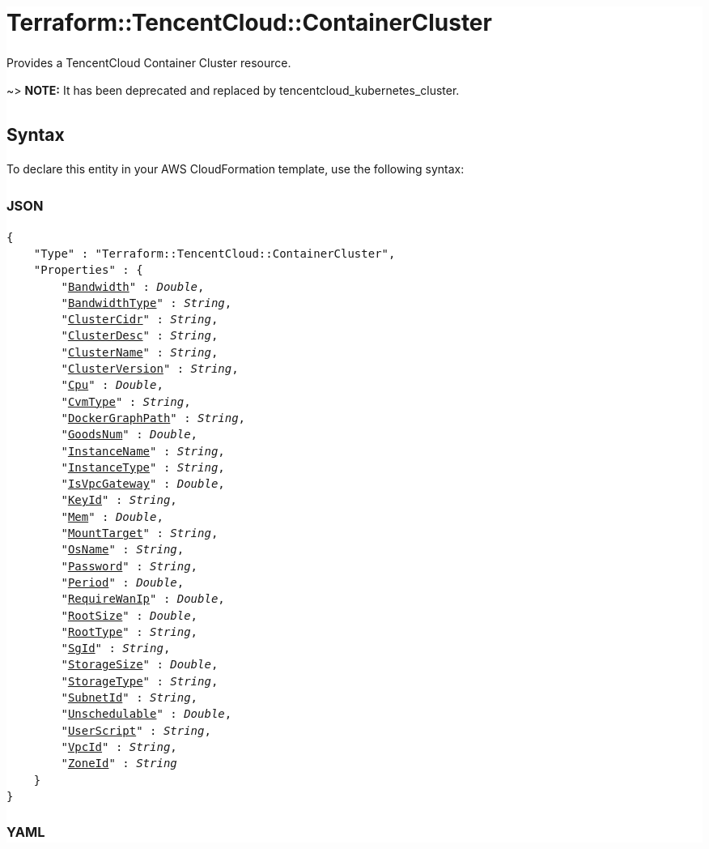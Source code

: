 # Terraform::TencentCloud::ContainerCluster

Provides a TencentCloud Container Cluster resource.

~> **NOTE:** It has been deprecated and replaced by tencentcloud_kubernetes_cluster.

## Syntax

To declare this entity in your AWS CloudFormation template, use the following syntax:

### JSON

<pre>
{
    "Type" : "Terraform::TencentCloud::ContainerCluster",
    "Properties" : {
        "<a href="#bandwidth" title="Bandwidth">Bandwidth</a>" : <i>Double</i>,
        "<a href="#bandwidthtype" title="BandwidthType">BandwidthType</a>" : <i>String</i>,
        "<a href="#clustercidr" title="ClusterCidr">ClusterCidr</a>" : <i>String</i>,
        "<a href="#clusterdesc" title="ClusterDesc">ClusterDesc</a>" : <i>String</i>,
        "<a href="#clustername" title="ClusterName">ClusterName</a>" : <i>String</i>,
        "<a href="#clusterversion" title="ClusterVersion">ClusterVersion</a>" : <i>String</i>,
        "<a href="#cpu" title="Cpu">Cpu</a>" : <i>Double</i>,
        "<a href="#cvmtype" title="CvmType">CvmType</a>" : <i>String</i>,
        "<a href="#dockergraphpath" title="DockerGraphPath">DockerGraphPath</a>" : <i>String</i>,
        "<a href="#goodsnum" title="GoodsNum">GoodsNum</a>" : <i>Double</i>,
        "<a href="#instancename" title="InstanceName">InstanceName</a>" : <i>String</i>,
        "<a href="#instancetype" title="InstanceType">InstanceType</a>" : <i>String</i>,
        "<a href="#isvpcgateway" title="IsVpcGateway">IsVpcGateway</a>" : <i>Double</i>,
        "<a href="#keyid" title="KeyId">KeyId</a>" : <i>String</i>,
        "<a href="#mem" title="Mem">Mem</a>" : <i>Double</i>,
        "<a href="#mounttarget" title="MountTarget">MountTarget</a>" : <i>String</i>,
        "<a href="#osname" title="OsName">OsName</a>" : <i>String</i>,
        "<a href="#password" title="Password">Password</a>" : <i>String</i>,
        "<a href="#period" title="Period">Period</a>" : <i>Double</i>,
        "<a href="#requirewanip" title="RequireWanIp">RequireWanIp</a>" : <i>Double</i>,
        "<a href="#rootsize" title="RootSize">RootSize</a>" : <i>Double</i>,
        "<a href="#roottype" title="RootType">RootType</a>" : <i>String</i>,
        "<a href="#sgid" title="SgId">SgId</a>" : <i>String</i>,
        "<a href="#storagesize" title="StorageSize">StorageSize</a>" : <i>Double</i>,
        "<a href="#storagetype" title="StorageType">StorageType</a>" : <i>String</i>,
        "<a href="#subnetid" title="SubnetId">SubnetId</a>" : <i>String</i>,
        "<a href="#unschedulable" title="Unschedulable">Unschedulable</a>" : <i>Double</i>,
        "<a href="#userscript" title="UserScript">UserScript</a>" : <i>String</i>,
        "<a href="#vpcid" title="VpcId">VpcId</a>" : <i>String</i>,
        "<a href="#zoneid" title="ZoneId">ZoneId</a>" : <i>String</i>
    }
}
</pre>

### YAML
